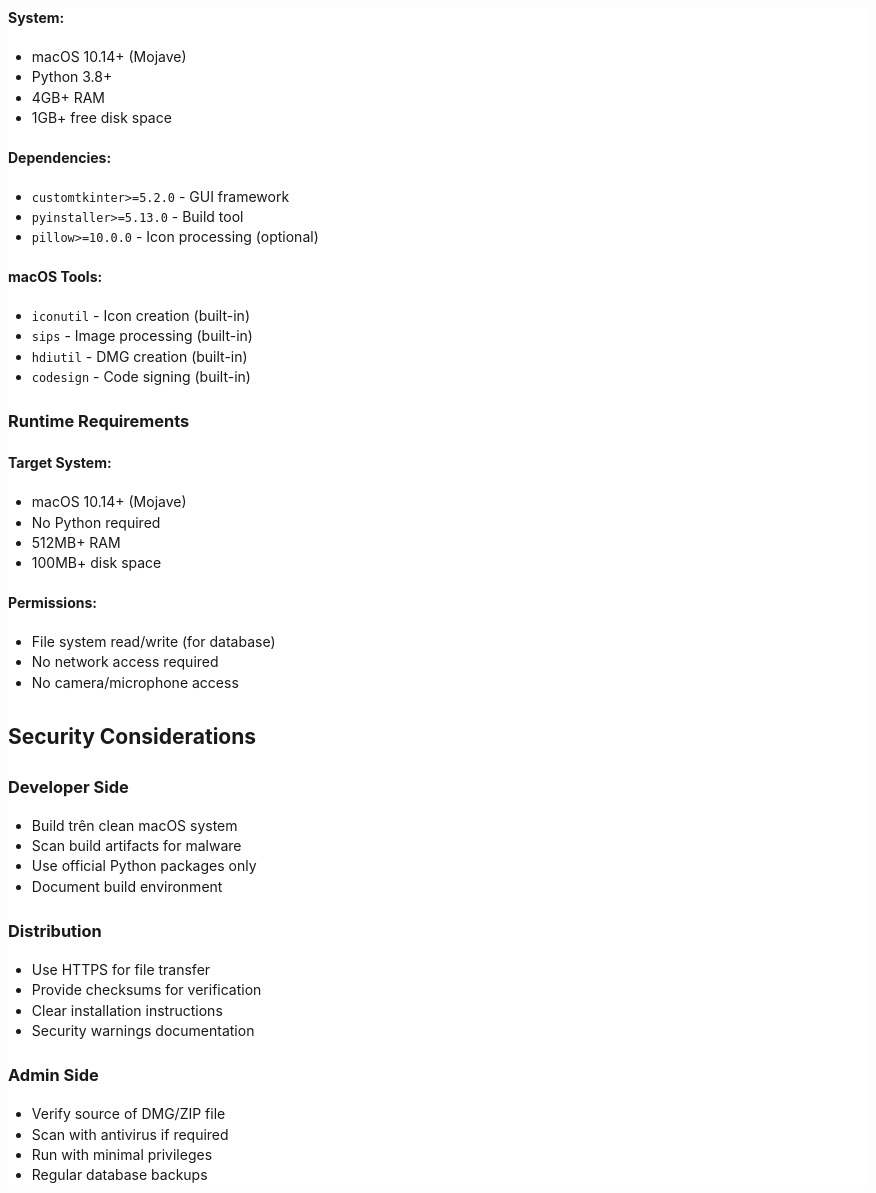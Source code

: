 #### System:
- macOS 10.14+ (Mojave)
- Python 3.8+
- 4GB+ RAM
- 1GB+ free disk space

#### Dependencies:
- `customtkinter>=5.2.0` - GUI framework
- `pyinstaller>=5.13.0` - Build tool
- `pillow>=10.0.0` - Icon processing (optional)

#### macOS Tools:
- `iconutil` - Icon creation (built-in)
- `sips` - Image processing (built-in)  
- `hdiutil` - DMG creation (built-in)
- `codesign` - Code signing (built-in)

### Runtime Requirements

#### Target System:
- macOS 10.14+ (Mojave)
- No Python required
- 512MB+ RAM
- 100MB+ disk space

#### Permissions:
- File system read/write (for database)
- No network access required
- No camera/microphone access

## Security Considerations

### Developer Side
- Build trên clean macOS system
- Scan build artifacts for malware
- Use official Python packages only
- Document build environment

### Distribution
- Use HTTPS for file transfer
- Provide checksums for verification
- Clear installation instructions
- Security warnings documentation

### Admin Side  
- Verify source of DMG/ZIP file
- Scan with antivirus if required
- Run with minimal privileges
- Regular database backups
